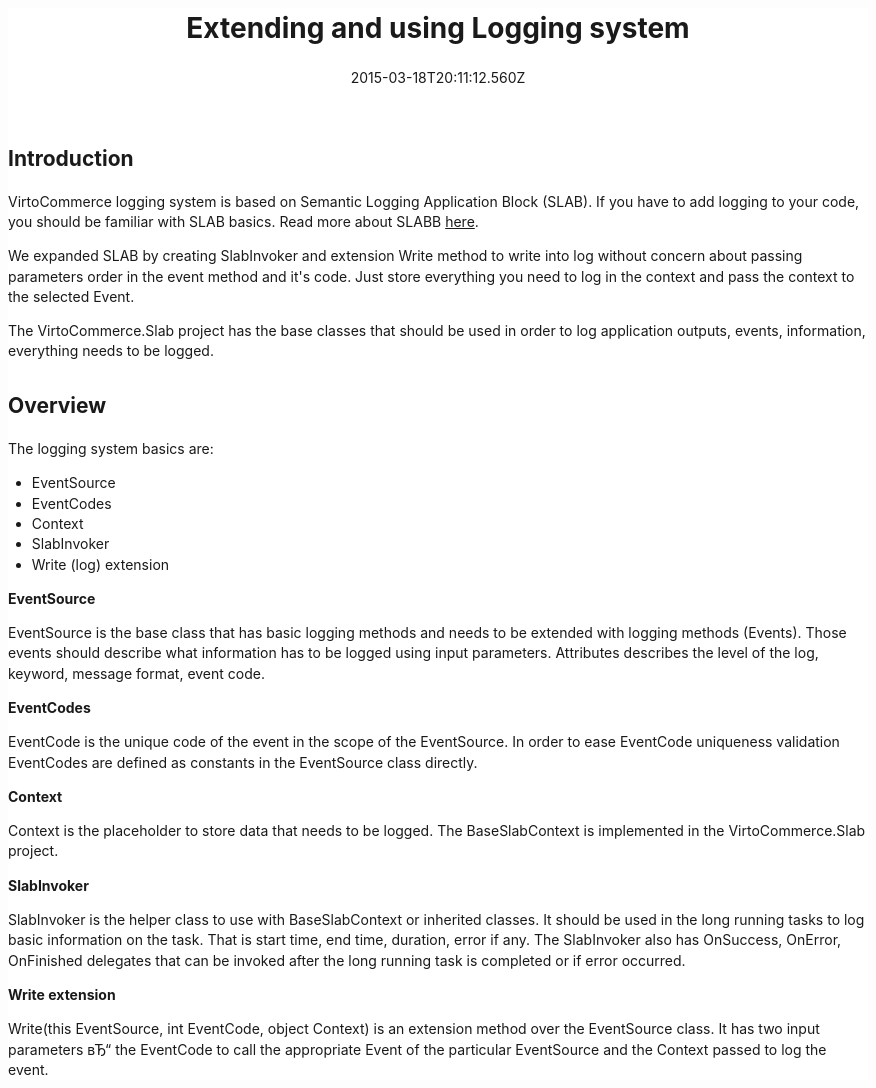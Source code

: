 ﻿---
title: Extending and using Logging system
description: Extending and using Logging system
layout: docs
date: 2015-03-18T20:11:12.560Z
priority: 8
---
## Introduction

VirtoCommerce logging system is based on Semantic Logging Application Block (SLAB). If you have to add logging to your code, you should be familiar with SLAB basics. Read more about SLABВ <a href="http://msdn.microsoft.com/en-us/library/dn440729(v=pandp.60).aspx" rel="nofollow">here</a>.

We expanded SLAB by creating SlabInvoker and extension Write method to write into log without concern about passing parameters order in the event method and it's code. Just store everything you need to log in the context and pass the context to the selected Event.

The VirtoCommerce.Slab project has the base classes that should be used in order to log application outputs, events, information, everything needs to be logged.

## Overview

The logging system basics are:

* EventSource
* EventCodes
* Context
* SlabInvoker
* Write (log) extension

**EventSource**

EventSource is the base class that has basic logging methods and needs to be extended with logging methods (Events). Those events should describe what information has to be logged using input parameters. Attributes describes the level of the log, keyword, message format, event code.

**EventCodes**

EventCode is the unique code of the event in the scope of the EventSource. In order to ease EventCode uniqueness validation EventCodes are defined as constants in the EventSource class directly.

**Context**

Context is the placeholder to store data that needs to be logged. The BaseSlabContext is implemented in the VirtoCommerce.Slab project.

**SlabInvoker**

SlabInvoker is the helper class to use with BaseSlabContext or inherited classes. It should be used in the long running tasks to log basic information on the task. That is start time, end time, duration, error if any. The SlabInvoker also has OnSuccess, OnError, OnFinished delegates that can be invoked after the long running task is completed or if error occurred.

**Write extension**

Write(this EventSource, int EventCode, object Context) is an extension method over the EventSource class. It has two input parameters вЂ“ the EventCode to call the appropriate Event of the particular EventSource and the Context passed to log the event.
